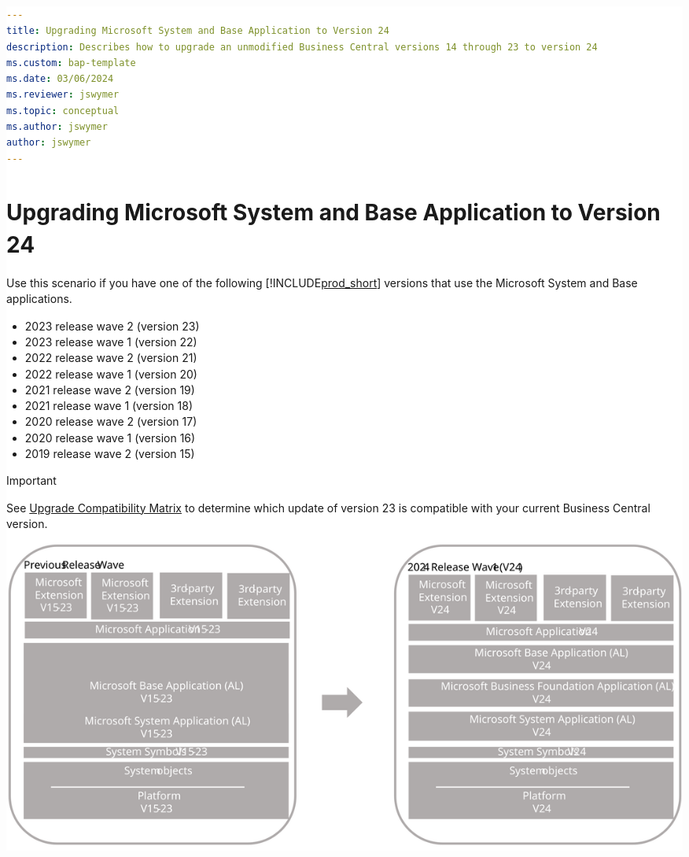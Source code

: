 ```yaml
---
title: Upgrading Microsoft System and Base Application to Version 24
description: Describes how to upgrade an unmodified Business Central versions 14 through 23 to version 24
ms.custom: bap-template
ms.date: 03/06/2024
ms.reviewer: jswymer
ms.topic: conceptual
ms.author: jswymer
author: jswymer
---
```


# Upgrading Microsoft System and Base Application to Version 24

Use this scenario if you have one of the following [!INCLUDE[prod_short](../developer/includes/prod_short.md)] versions that use the Microsoft System and Base applications.

- 2023 release wave 2 (version 23)
- 2023 release wave 1 (version 22)
- 2022 release wave 2 (version 21)
- 2022 release wave 1 (version 20)
- 2021 release wave 2 (version 19)
- 2021 release wave 1 (version 18)
- 2020 release wave 2 (version 17)
- 2020 release wave 1 (version 16)
- 2019 release wave 2 (version 15)

> [!IMPORTANT]
> See [Upgrade Compatibility Matrix](upgrade-v14-v15-compatibility.md) to determine which update of version 23 is compatible with your current Business Central version.

[![Upgrade on unmodified Business Central application.](../developer/media/bc24-upgrade-unmodified-app.svg)](../developer/media/bc24-upgrade-unmodified-app.png#lightbox)  
